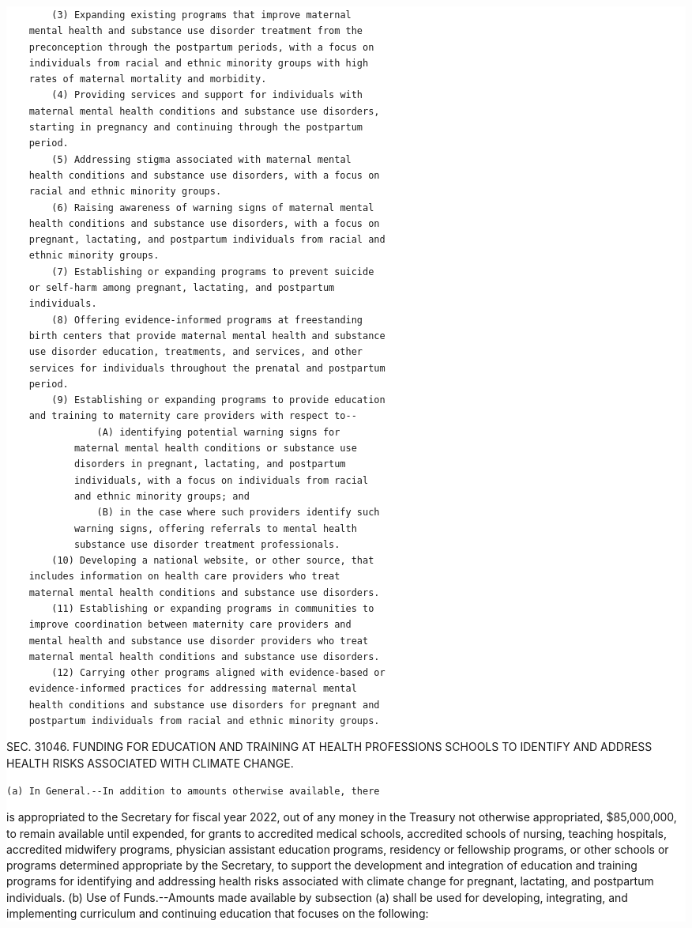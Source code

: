             (3) Expanding existing programs that improve maternal 
        mental health and substance use disorder treatment from the 
        preconception through the postpartum periods, with a focus on 
        individuals from racial and ethnic minority groups with high 
        rates of maternal mortality and morbidity.
            (4) Providing services and support for individuals with 
        maternal mental health conditions and substance use disorders, 
        starting in pregnancy and continuing through the postpartum 
        period.
            (5) Addressing stigma associated with maternal mental 
        health conditions and substance use disorders, with a focus on 
        racial and ethnic minority groups.
            (6) Raising awareness of warning signs of maternal mental 
        health conditions and substance use disorders, with a focus on 
        pregnant, lactating, and postpartum individuals from racial and 
        ethnic minority groups.
            (7) Establishing or expanding programs to prevent suicide 
        or self-harm among pregnant, lactating, and postpartum 
        individuals.
            (8) Offering evidence-informed programs at freestanding 
        birth centers that provide maternal mental health and substance 
        use disorder education, treatments, and services, and other 
        services for individuals throughout the prenatal and postpartum 
        period.
            (9) Establishing or expanding programs to provide education 
        and training to maternity care providers with respect to--
                    (A) identifying potential warning signs for 
                maternal mental health conditions or substance use 
                disorders in pregnant, lactating, and postpartum 
                individuals, with a focus on individuals from racial 
                and ethnic minority groups; and
                    (B) in the case where such providers identify such 
                warning signs, offering referrals to mental health 
                substance use disorder treatment professionals.
            (10) Developing a national website, or other source, that 
        includes information on health care providers who treat 
        maternal mental health conditions and substance use disorders.
            (11) Establishing or expanding programs in communities to 
        improve coordination between maternity care providers and 
        mental health and substance use disorder providers who treat 
        maternal mental health conditions and substance use disorders.
            (12) Carrying other programs aligned with evidence-based or 
        evidence-informed practices for addressing maternal mental 
        health conditions and substance use disorders for pregnant and 
        postpartum individuals from racial and ethnic minority groups.

SEC. 31046. FUNDING FOR EDUCATION AND TRAINING AT HEALTH PROFESSIONS 
              SCHOOLS TO IDENTIFY AND ADDRESS HEALTH RISKS ASSOCIATED 
              WITH CLIMATE CHANGE.

    (a) In General.--In addition to amounts otherwise available, there 
is appropriated to the Secretary for fiscal year 2022, out of any money 
in the Treasury not otherwise appropriated, $85,000,000, to remain 
available until expended, for grants to accredited medical schools, 
accredited schools of nursing, teaching hospitals, accredited midwifery 
programs, physician assistant education programs, residency or 
fellowship programs, or other schools or programs determined 
appropriate by the Secretary, to support the development and 
integration of education and training programs for identifying and 
addressing health risks associated with climate change for pregnant, 
lactating, and postpartum individuals.
    (b) Use of Funds.--Amounts made available by subsection (a) shall 
be used for developing, integrating, and implementing curriculum and 
continuing education that focuses on the following: